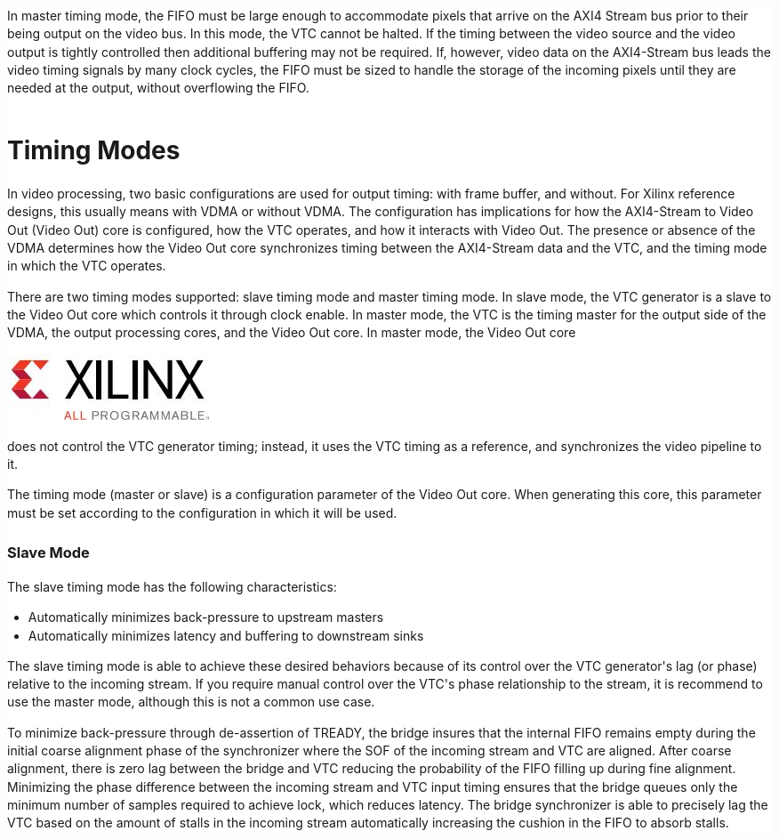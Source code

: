 In master timing mode, the FIFO must be large enough to accommodate pixels that arrive on the AXI4 Stream bus prior to their being output on the video bus. In this mode, the VTC cannot be halted. If the timing between the video source and the video output is tightly controlled then additional buffering may not be required. If, however, video data on the AXI4-Stream bus leads the video timing signals by many clock cycles, the FIFO must be sized to handle the storage of the incoming pixels until they are needed at the output, without overflowing the FIFO.

# <span id="page-19-0"/>**Timing Modes**

In video processing, two basic configurations are used for output timing: with frame buffer, and without. For Xilinx reference designs, this usually means with VDMA or without VDMA. The configuration has implications for how the AXI4-Stream to Video Out (Video Out) core is configured, how the VTC operates, and how it interacts with Video Out. The presence or absence of the VDMA determines how the Video Out core synchronizes timing between the AXI4-Stream data and the VTC, and the timing mode in which the VTC operates.

There are two timing modes supported: slave timing mode and master timing mode. In slave mode, the VTC generator is a slave to the Video Out core which controls it through clock enable. In master mode, the VTC is the timing master for the output side of the VDMA, the output processing cores, and the Video Out core. In master mode, the Video Out core

![_page_20_Picture_1](_page_20_Picture_1.jpeg)

does not control the VTC generator timing; instead, it uses the VTC timing as a reference, and synchronizes the video pipeline to it.

The timing mode (master or slave) is a configuration parameter of the Video Out core. When generating this core, this parameter must be set according to the configuration in which it will be used.

### **Slave Mode**

The slave timing mode has the following characteristics:

- Automatically minimizes back-pressure to upstream masters
- Automatically minimizes latency and buffering to downstream sinks

The slave timing mode is able to achieve these desired behaviors because of its control over the VTC generator's lag (or phase) relative to the incoming stream. If you require manual control over the VTC's phase relationship to the stream, it is recommend to use the master mode, although this is not a common use case.

To minimize back-pressure through de-assertion of TREADY, the bridge insures that the internal FIFO remains empty during the initial coarse alignment phase of the synchronizer where the SOF of the incoming stream and VTC are aligned. After coarse alignment, there is zero lag between the bridge and VTC reducing the probability of the FIFO filling up during fine alignment. Minimizing the phase difference between the incoming stream and VTC input timing ensures that the bridge queues only the minimum number of samples required to achieve lock, which reduces latency. The bridge synchronizer is able to precisely lag the VTC based on the amount of stalls in the incoming stream automatically increasing the cushion in the FIFO to absorb stalls.
